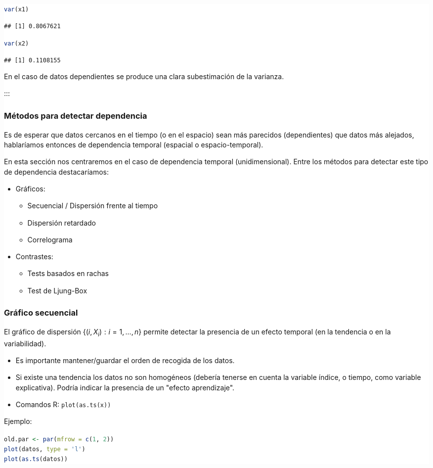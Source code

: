```r
var(x1)
```

```
## [1] 0.8067621
```

```r
var(x2)
```

```
## [1] 0.1108155
```

En el caso de datos dependientes se produce una clara subestimación de la varianza.

:::

### Métodos para detectar dependencia

Es de esperar que datos cercanos en el tiempo (o en el espacio)
sean más parecidos (dependientes) que datos más alejados, hablaríamos entonces de dependencia temporal (espacial o espacio-temporal).

En esta sección nos centraremos en el caso de dependencia temporal (unidimensional).
Entre los métodos para detectar este tipo de dependencia destacaríamos:

-   Gráficos:

    -   Secuencial / Dispersión frente al tiempo

    -   Dispersión retardado

    -   Correlograma

-   Contrastes:

    -   Tests basados en rachas

    -   Test de Ljung-Box


### Gráfico secuencial

El gráfico de dispersión $\{(i,X_{i}) :  i = 1, \ldots, n \}$ permite detectar la presencia de un efecto temporal (en la tendencia o en la variabilidad).

-   Es importante mantener/guardar el orden de recogida de los datos.

-   Si existe una tendencia los datos no son homogéneos (debería tenerse
    en cuenta la variable índice, o tiempo, como variable explicativa).
    Podría indicar la presencia de un "efecto aprendizaje".

-   Comandos R: `plot(as.ts(x))`
 
Ejemplo:


```r
old.par <- par(mfrow = c(1, 2))
plot(datos, type = 'l')
plot(as.ts(datos))
```
